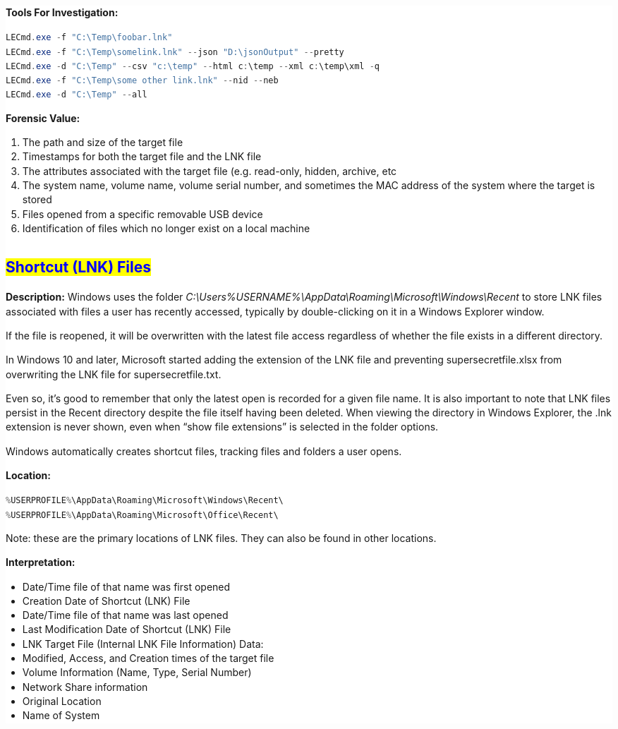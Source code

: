 **Tools For Investigation:**

```cs
LECmd.exe -f "C:\Temp\foobar.lnk"
LECmd.exe -f "C:\Temp\somelink.lnk" --json "D:\jsonOutput" --pretty
LECmd.exe -d "C:\Temp" --csv "c:\temp" --html c:\temp --xml c:\temp\xml -q
LECmd.exe -f "C:\Temp\some other link.lnk" --nid --neb
LECmd.exe -d "C:\Temp" --all
```

**Forensic Value:**

1. The path and size of the target file
2. Timestamps for both the target file and the LNK file
3. The attributes associated with the target file (e.g. read-only, hidden, archive, etc
4. The system name, volume name, volume serial number, and sometimes the MAC address of the system where the target is stored
5. Files opened from a specific removable USB device
6. Identification of files which no longer exist on a local machine

## <mark style="color:blue;">Shortcut (LNK) Files</mark>

**Description:** Windows uses the folder _C:\Users%USERNAME%\AppData\Roaming\Microsoft\Windows\Recent_ to store LNK files associated with files a user has recently accessed, typically by double-clicking on it in a Windows Explorer window.

If the file is reopened, it will be overwritten with the latest file access regardless of whether the file exists in a different directory.

In Windows 10 and later, Microsoft started adding the extension of the LNK file and preventing supersecretfile.xlsx from overwriting the LNK file for supersecretfile.txt.

Even so, it’s good to remember that only the latest open is recorded for a given file name. It is also important to note that LNK files persist in the Recent directory despite the file itself having been deleted. When viewing the directory in Windows Explorer, the .lnk extension is never shown, even when “show file extensions” is selected in the folder options.

Windows automatically creates shortcut files, tracking files and folders a user opens.&#x20;

**Location:**

```cs
%USERPROFILE%\AppData\Roaming\Microsoft\Windows\Recent\
%USERPROFILE%\AppData\Roaming\Microsoft\Office\Recent\
```

Note: these are the primary locations of LNK files. They can also be found in other locations.&#x20;

**Interpretation:**

* Date/Time file of that name was first opened
* Creation Date of Shortcut (LNK) File
* Date/Time file of that name was last opened
* Last Modification Date of Shortcut (LNK) File
* LNK Target File (Internal LNK File Information) Data:
* Modified, Access, and Creation times of the target file
* Volume Information (Name, Type, Serial Number)
* Network Share information
* Original Location
* Name of System&#x20;
